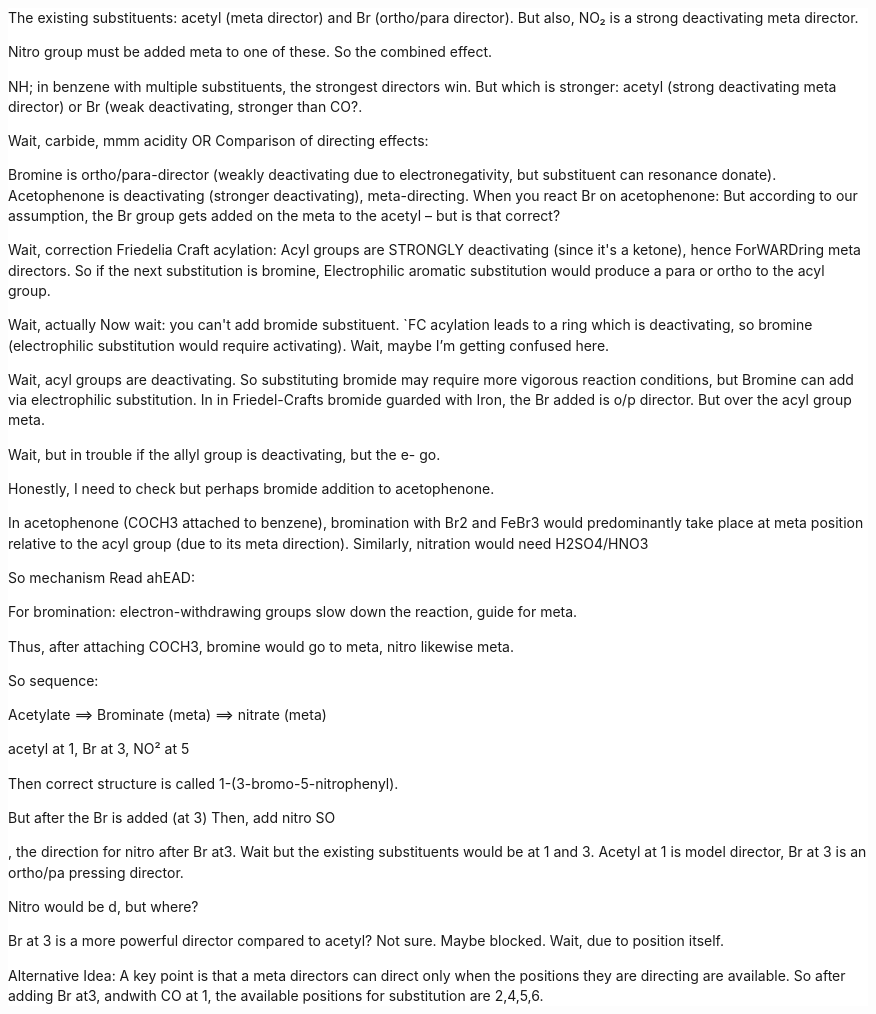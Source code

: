 The existing substituents: acetyl (meta director) and Br (ortho/para director). But also, NO₂ is a strong deactivating meta director.

Nitro group must be added meta to one of these. So the combined effect.

NH; in benzene with multiple substituents, the strongest directors win. But which is stronger: acetyl (strong deactivating meta director) or Br (weak deactivating, stronger than CO?.

Wait, carbide, mmm acidity OR Comparison of directing effects:

Bromine is ortho/para-director (weakly deactivating due to electronegativity, but substituent can resonance donate). Acetophenone is deactivating (stronger deactivating), meta-directing. When you react Br on acetophenone: But according to our assumption, the Br group gets added on the meta to the acetyl – but is that correct?

Wait, correction Friedelia Craft acylation: Acyl groups are STRONGLY deactivating (since it's a ketone), hence ForWARDring meta directors. So if the next substitution is bromine, Electrophilic aromatic substitution would produce a para or ortho to the acyl group.

Wait, actually  Now wait: you can't add bromide substituent. `FC acylation leads to a ring which is deactivating, so bromine (electrophilic substitution would require activating). Wait, maybe I’m getting confused here.

Wait, acyl groups are deactivating. So substituting bromide may require more vigorous reaction conditions, but Bromine can add via electrophilic substitution. In in Friedel-Crafts bromide guarded with Iron, the Br added is o/p director. But over the acyl group meta.

Wait, but in trouble if the allyl group is deactivating, but the e- go.

Honestly, I need to check but perhaps bromide addition to acetophenone.

In acetophenone (COCH3 attached to benzene), bromination with Br2 and FeBr3 would predominantly take place at meta position relative to the acyl group (due to its meta direction). Similarly, nitration would need H2SO4/HNO3

So mechanism Read ahEAD:

For bromination: electron-withdrawing groups slow down the reaction, guide for meta.

Thus, after attaching COCH3, bromine would go to meta, nitro likewise meta.

So sequence:

Acetylate ==> Brominate (meta) ==> nitrate (meta)

 acetyl at 1, Br at 3, NO² at 5

Then correct structure is called  1-(3-bromo-5-nitrophenyl). 

But after the Br is added (at 3) Then, add nitro SO

, the direction for nitro after Br at3. Wait but the existing substituents would be at 1 and 3. Acetyl at 1 is model director, Br at 3 is an ortho/pa pressing director.

Nitro would be d, but where?

Br at 3 is a more powerful director compared to acetyl? Not sure. Maybe blocked. Wait, due to position itself.

Alternative Idea: A key point is that a meta directors can direct only when the positions they are directing are available. So after adding Br at3, andwith CO at 1, the available positions for substitution are 2,4,5,6.

